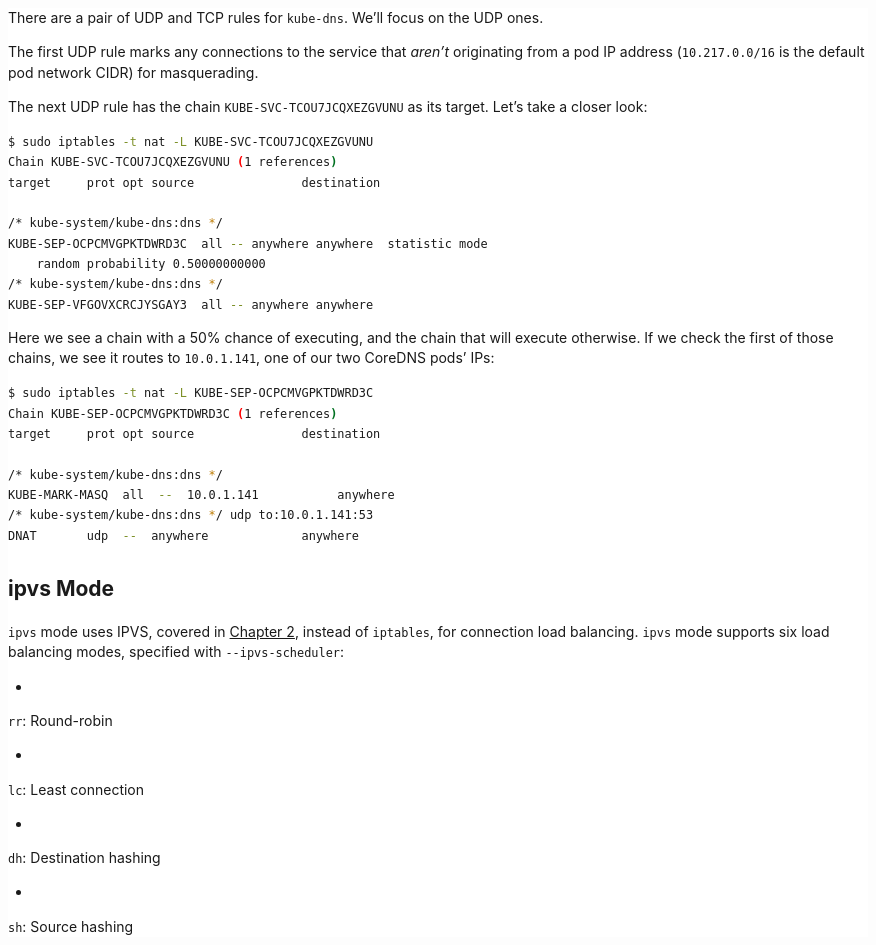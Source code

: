 There are a pair of UDP and TCP rules for `kube-dns`. We’ll focus on the UDP ones.

The first UDP rule marks any connections to the service
that *aren’t* originating from a pod IP address (`10.217.0.0/16` is the default pod network CIDR)
for masquerading.

The next UDP rule has the chain `KUBE-SVC-TCOU7JCQXEZGVUNU` as its target.
Let’s take a closer look:

```bash
$ sudo iptables -t nat -L KUBE-SVC-TCOU7JCQXEZGVUNU
Chain KUBE-SVC-TCOU7JCQXEZGVUNU (1 references)
target     prot opt source               destination

/* kube-system/kube-dns:dns */
KUBE-SEP-OCPCMVGPKTDWRD3C  all -- anywhere anywhere  statistic mode
    random probability 0.50000000000
/* kube-system/kube-dns:dns */
KUBE-SEP-VFGOVXCRCJYSGAY3  all -- anywhere anywhere
```

Here we see a chain with a 50% chance of executing, and the chain that will execute otherwise.
If we check the first of those chains, we see it routes to `10.0.1.141`, one of our two CoreDNS pods’ IPs:

```bash
$ sudo iptables -t nat -L KUBE-SEP-OCPCMVGPKTDWRD3C
Chain KUBE-SEP-OCPCMVGPKTDWRD3C (1 references)
target     prot opt source               destination

/* kube-system/kube-dns:dns */
KUBE-MARK-MASQ  all  --  10.0.1.141           anywhere
/* kube-system/kube-dns:dns */ udp to:10.0.1.141:53
DNAT       udp  --  anywhere             anywhere
```

## ipvs Mode

`ipvs` mode uses IPVS, covered in [Chapter 2](https://learning.oreilly.com/library/view/networking-and-kubernetes/9781492081647/ch02.html#linux_networking), instead of `iptables`, for connection load balancing.
`ipvs` mode supports six load balancing modes, specified with `--ipvs-scheduler`:

-

`rr`: Round-robin

-

`lc`: Least connection

-

`dh`: Destination hashing

-

`sh`: Source hashing
